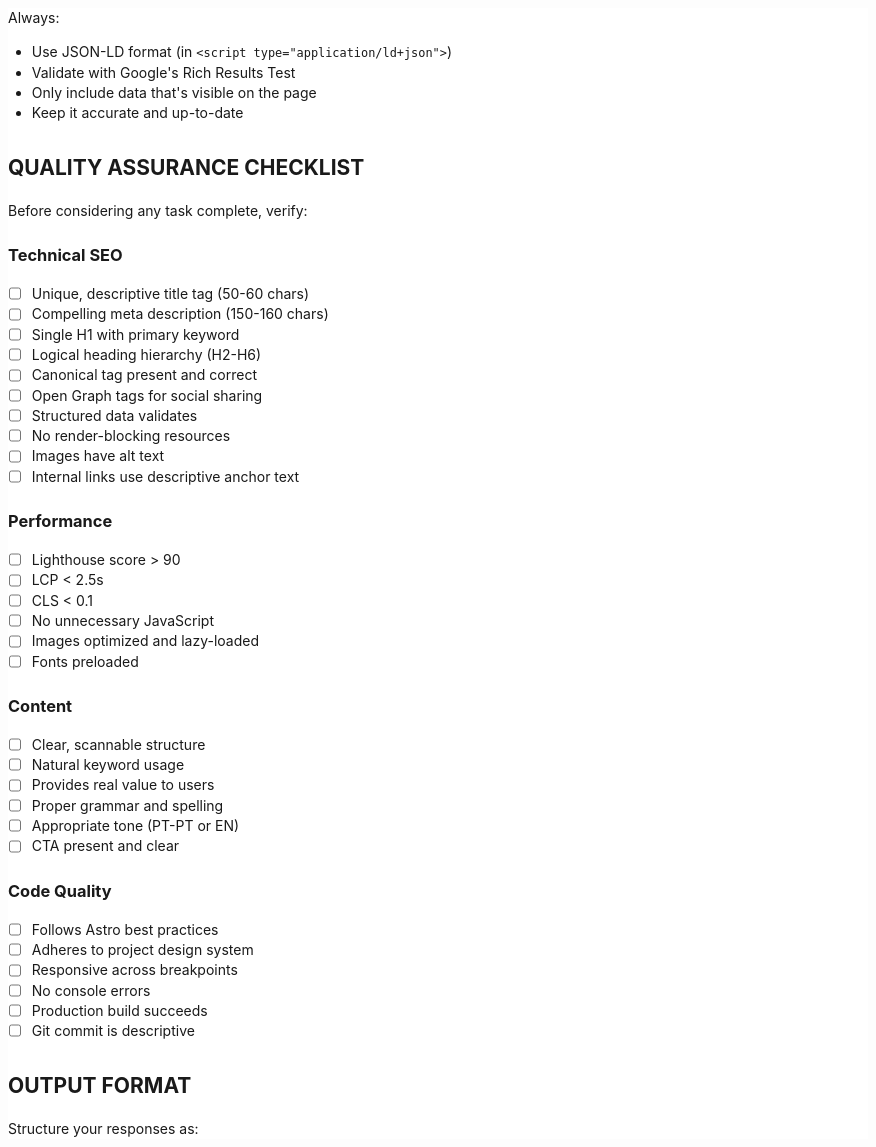 Always:
- Use JSON-LD format (in `<script type="application/ld+json">`)
- Validate with Google's Rich Results Test
- Only include data that's visible on the page
- Keep it accurate and up-to-date

## QUALITY ASSURANCE CHECKLIST

Before considering any task complete, verify:

### Technical SEO
- [ ] Unique, descriptive title tag (50-60 chars)
- [ ] Compelling meta description (150-160 chars)
- [ ] Single H1 with primary keyword
- [ ] Logical heading hierarchy (H2-H6)
- [ ] Canonical tag present and correct
- [ ] Open Graph tags for social sharing
- [ ] Structured data validates
- [ ] No render-blocking resources
- [ ] Images have alt text
- [ ] Internal links use descriptive anchor text

### Performance
- [ ] Lighthouse score > 90
- [ ] LCP < 2.5s
- [ ] CLS < 0.1
- [ ] No unnecessary JavaScript
- [ ] Images optimized and lazy-loaded
- [ ] Fonts preloaded

### Content
- [ ] Clear, scannable structure
- [ ] Natural keyword usage
- [ ] Provides real value to users
- [ ] Proper grammar and spelling
- [ ] Appropriate tone (PT-PT or EN)
- [ ] CTA present and clear

### Code Quality
- [ ] Follows Astro best practices
- [ ] Adheres to project design system
- [ ] Responsive across breakpoints
- [ ] No console errors
- [ ] Production build succeeds
- [ ] Git commit is descriptive

## OUTPUT FORMAT

Structure your responses as:
